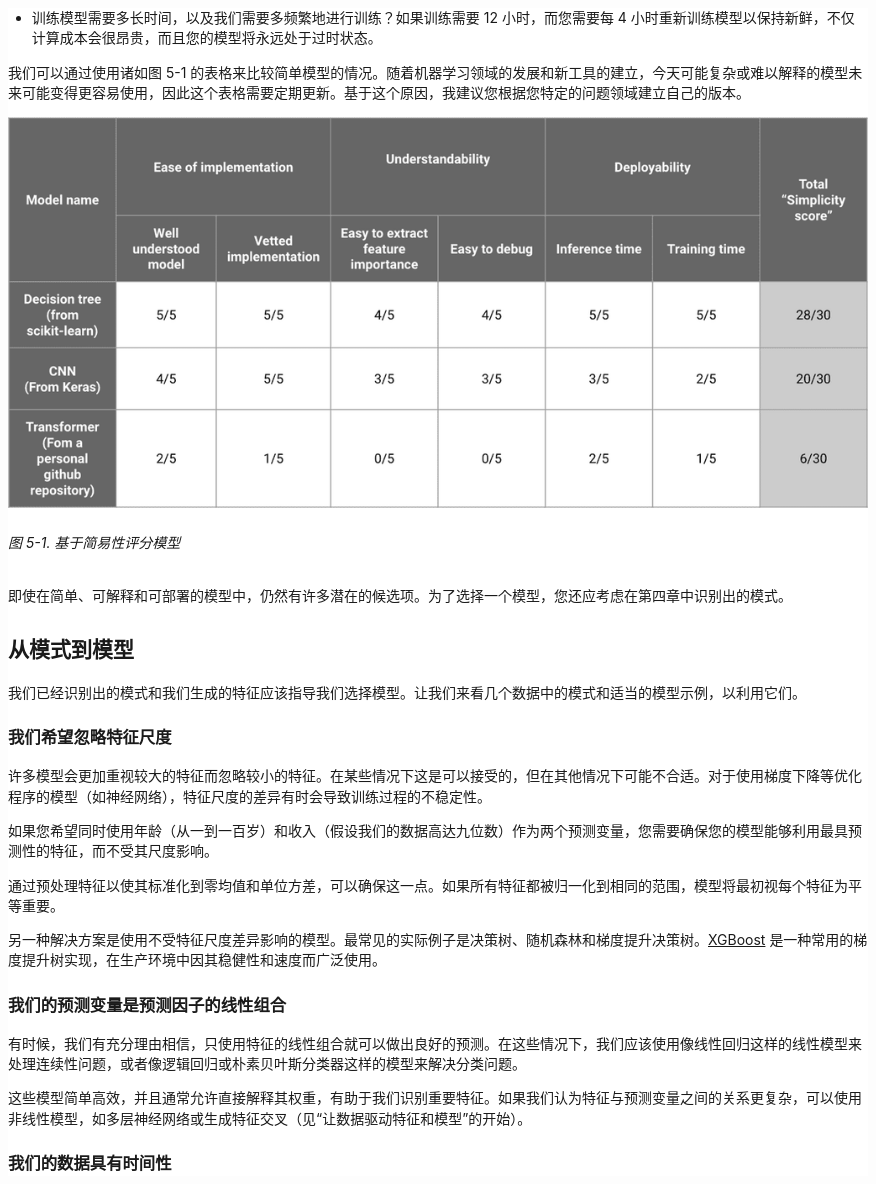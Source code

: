 +   训练模型需要多长时间，以及我们需要多频繁地进行训练？如果训练需要 12 小时，而您需要每 4 小时重新训练模型以保持新鲜，不仅计算成本会很昂贵，而且您的模型将永远处于过时状态。

我们可以通过使用诸如图 5-1 的表格来比较简单模型的情况。随着机器学习领域的发展和新工具的建立，今天可能复杂或难以解释的模型未来可能变得更容易使用，因此这个表格需要定期更新。基于这个原因，我建议您根据您特定的问题领域建立自己的版本。

![基于简易性评分模型](img/bmla_0501.png)

###### 图 5-1\. 基于简易性评分模型

即使在简单、可解释和可部署的模型中，仍然有许多潜在的候选项。为了选择一个模型，您还应考虑在第四章中识别出的模式。

## 从模式到模型

我们已经识别出的模式和我们生成的特征应该指导我们选择模型。让我们来看几个数据中的模式和适当的模型示例，以利用它们。

### 我们希望忽略特征尺度

许多模型会更加重视较大的特征而忽略较小的特征。在某些情况下这是可以接受的，但在其他情况下可能不合适。对于使用梯度下降等优化程序的模型（如神经网络），特征尺度的差异有时会导致训练过程的不稳定性。

如果您希望同时使用年龄（从一到一百岁）和收入（假设我们的数据高达九位数）作为两个预测变量，您需要确保您的模型能够利用最具预测性的特征，而不受其尺度影响。

通过预处理特征以使其标准化到零均值和单位方差，可以确保这一点。如果所有特征都被归一化到相同的范围，模型将最初视每个特征为平等重要。

另一种解决方案是使用不受特征尺度差异影响的模型。最常见的实际例子是决策树、随机森林和梯度提升决策树。[XGBoost](https://oreil.ly/CWpnk) 是一种常用的梯度提升树实现，在生产环境中因其稳健性和速度而广泛使用。

### 我们的预测变量是预测因子的线性组合

有时候，我们有充分理由相信，只使用特征的线性组合就可以做出良好的预测。在这些情况下，我们应该使用像线性回归这样的线性模型来处理连续性问题，或者像逻辑回归或朴素贝叶斯分类器这样的模型来解决分类问题。

这些模型简单高效，并且通常允许直接解释其权重，有助于我们识别重要特征。如果我们认为特征与预测变量之间的关系更复杂，可以使用非线性模型，如多层神经网络或生成特征交叉（见“让数据驱动特征和模型”的开始）。

### 我们的数据具有时间性
